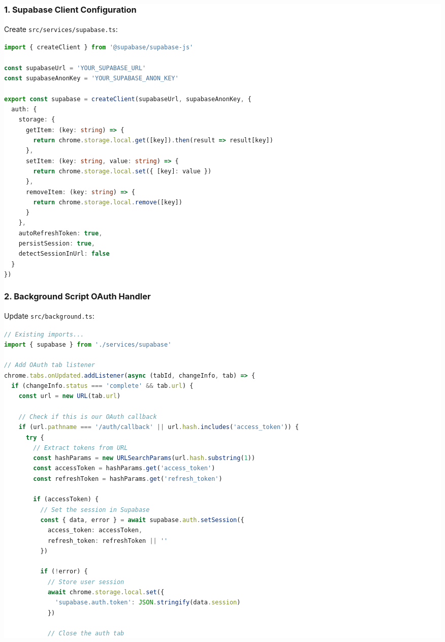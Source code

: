 ### 1. Supabase Client Configuration

Create `src/services/supabase.ts`:

```typescript
import { createClient } from '@supabase/supabase-js'

const supabaseUrl = 'YOUR_SUPABASE_URL'
const supabaseAnonKey = 'YOUR_SUPABASE_ANON_KEY'

export const supabase = createClient(supabaseUrl, supabaseAnonKey, {
  auth: {
    storage: {
      getItem: (key: string) => {
        return chrome.storage.local.get([key]).then(result => result[key])
      },
      setItem: (key: string, value: string) => {
        return chrome.storage.local.set({ [key]: value })
      },
      removeItem: (key: string) => {
        return chrome.storage.local.remove([key])
      }
    },
    autoRefreshToken: true,
    persistSession: true,
    detectSessionInUrl: false
  }
})
```

### 2. Background Script OAuth Handler

Update `src/background.ts`:

```typescript
// Existing imports...
import { supabase } from './services/supabase'

// Add OAuth tab listener
chrome.tabs.onUpdated.addListener(async (tabId, changeInfo, tab) => {
  if (changeInfo.status === 'complete' && tab.url) {
    const url = new URL(tab.url)
    
    // Check if this is our OAuth callback
    if (url.pathname === '/auth/callback' || url.hash.includes('access_token')) {
      try {
        // Extract tokens from URL
        const hashParams = new URLSearchParams(url.hash.substring(1))
        const accessToken = hashParams.get('access_token')
        const refreshToken = hashParams.get('refresh_token')
        
        if (accessToken) {
          // Set the session in Supabase
          const { data, error } = await supabase.auth.setSession({
            access_token: accessToken,
            refresh_token: refreshToken || ''
          })
          
          if (!error) {
            // Store user session
            await chrome.storage.local.set({
              'supabase.auth.token': JSON.stringify(data.session)
            })
            
            // Close the auth tab
```